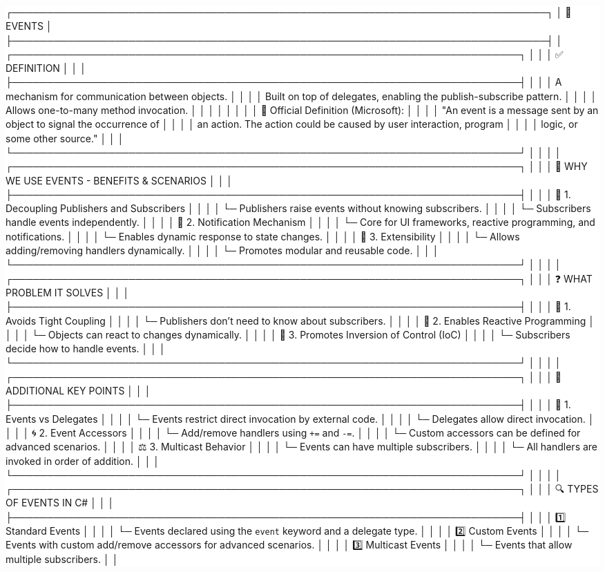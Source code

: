 ┌──────────────────────────────────────────────────────────────────────────────┐
│                                   🔹 EVENTS                                  │
├──────────────────────────────────────────────────────────────────────────────┤
│ ┌──────────────────────────────────────────────────────────────────────────┐ │
│ │                             ✅ DEFINITION                                │ │
│ ├──────────────────────────────────────────────────────────────────────────┤ │
│ │ A mechanism for communication between objects.                          │ │
│ │ Built on top of delegates, enabling the publish-subscribe pattern.      │ │
│ │ Allows one-to-many method invocation.                                   │ │
│ │                                                                          │ │
│ │ 🔖 Official Definition (Microsoft):                                     │ │
│ │ "An event is a message sent by an object to signal the occurrence of    │ │
│ │ an action. The action could be caused by user interaction, program      │ │
│ │ logic, or some other source."                                           │ │
│ └──────────────────────────────────────────────────────────────────────────┘ │
│                                                                              │
│ ┌──────────────────────────────────────────────────────────────────────────┐ │
│ │                 🎯 WHY WE USE EVENTS - BENEFITS & SCENARIOS              │ │
│ ├──────────────────────────────────────────────────────────────────────────┤ │
│ │ 🔁 1. Decoupling Publishers and Subscribers                              │ │
│ │    └─ Publishers raise events without knowing subscribers.              │ │
│ │    └─ Subscribers handle events independently.                          │ │
│ │ 🧩 2. Notification Mechanism                                             │ │
│ │    └─ Core for UI frameworks, reactive programming, and notifications.  │ │
│ │    └─ Enables dynamic response to state changes.                        │ │
│ │ 🔗 3. Extensibility                                                      │ │
│ │    └─ Allows adding/removing handlers dynamically.                      │ │
│ │    └─ Promotes modular and reusable code.                               │ │
│ └──────────────────────────────────────────────────────────────────────────┘ │
│                                                                              │
│ ┌──────────────────────────────────────────────────────────────────────────┐ │
│ │                        ❓ WHAT PROBLEM IT SOLVES                          │ │
│ ├──────────────────────────────────────────────────────────────────────────┤ │
│ │ 🚫 1. Avoids Tight Coupling                                              │ │
│ │    └─ Publishers don’t need to know about subscribers.                  │ │
│ │ 🧩 2. Enables Reactive Programming                                       │ │
│ │    └─ Objects can react to changes dynamically.                         │ │
│ │ 🔁 3. Promotes Inversion of Control (IoC)                                │ │
│ │    └─ Subscribers decide how to handle events.                          │ │
│ └──────────────────────────────────────────────────────────────────────────┘ │
│                                                                              │
│ ┌──────────────────────────────────────────────────────────────────────────┐ │
│ │                       🔑 ADDITIONAL KEY POINTS                           │ │
│ ├──────────────────────────────────────────────────────────────────────────┤ │
│ │ 🔧 1. Events vs Delegates                                                │ │
│ │    └─ Events restrict direct invocation by external code.               │ │
│ │    └─ Delegates allow direct invocation.                                │ │
│ │ 🌀 2. Event Accessors                                                    │ │
│ │    └─ Add/remove handlers using `+=` and `-=`.                          │ │
│ │    └─ Custom accessors can be defined for advanced scenarios.           │ │
│ │ ⚖️ 3. Multicast Behavior                                                 │ │
│ │    └─ Events can have multiple subscribers.                             │ │
│ │    └─ All handlers are invoked in order of addition.                    │ │
│ └──────────────────────────────────────────────────────────────────────────┘ │
│                                                                              │
│ ┌──────────────────────────────────────────────────────────────────────────┐ │
│ │                     🔍 TYPES OF EVENTS IN C#                             │ │
│ ├──────────────────────────────────────────────────────────────────────────┤ │
│ │ 1️⃣ Standard Events                                                     │ │
│ │    └─ Events declared using the `event` keyword and a delegate type.    │ │
│ │ 2️⃣ Custom Events                                                       │ │
│ │    └─ Events with custom add/remove accessors for advanced scenarios.   │ │
│ │ 3️⃣ Multicast Events                                                    │ │
│ │    └─ Events that allow multiple subscribers.                           │ │